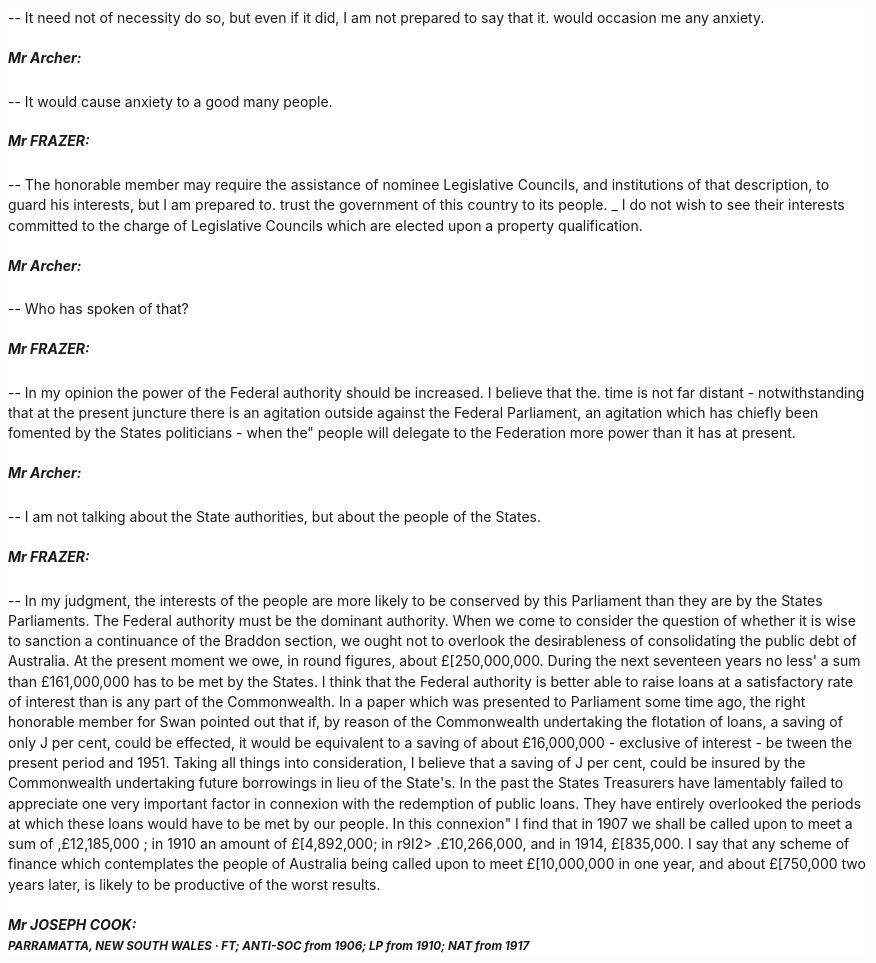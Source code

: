 -- It need not of necessity do so, but even if it did, I am not prepared to say that it. would occasion me any anxiety. 

##### Mr Archer:

--  It would cause anxiety to a good many people. 

##### Mr FRAZER:

-- The honorable member may require the assistance of nominee Legislative Councils, and institutions of that description, to guard his interests, but I am prepared to. trust the government of this country to its people. _ I do not wish to see their interests committed to the charge of Legislative Councils which are elected upon a property qualification. 

##### Mr Archer:

--  Who has spoken of that? 

##### Mr FRAZER:

-- In my opinion the power of the Federal authority should be increased. I believe that the. time is not far distant - notwithstanding that at the present juncture there is an agitation outside against the Federal Parliament, an agitation which has chiefly been fomented by the States politicians - when the" people will delegate to the Federation more power than it has at present. 

##### Mr Archer:

--  I am not talking about the State authorities, but about the people of the States. 

##### Mr FRAZER:

-- In my judgment, the interests of the people are more likely to be conserved by this Parliament than they are by the States Parliaments. The Federal authority must be the dominant authority. When we come to consider the question of whether it is wise to sanction a continuance of the Braddon section, we ought not to overlook the desirableness of consolidating the public debt of Australia. At the present moment we owe, in round figures, about £[250,000,000. During the next seventeen years no less' a sum than £161,000,000 has to be met by the States. I think that the Federal authority is better able to raise loans at a satisfactory rate of interest than is any part of the Commonwealth. In a paper which was presented to Parliament some time ago, the right honorable member for Swan pointed out that if, by reason of the Commonwealth undertaking the flotation of loans, a saving of only J per cent, could be effected, it would be equivalent to a saving of about £16,000,000 - exclusive of interest - be tween the present period and 1951. Taking all things into consideration, I believe that a saving of J per cent, could be insured by the Commonwealth undertaking future borrowings in lieu of the State's. In the past the States Treasurers have lamentably failed to appreciate one very important factor in connexion with the redemption of public loans. They have entirely overlooked the periods at which these loans would have to be met by our people. In this connexion" I find that in 1907 we shall be called upon to meet a sum of ,£12,185,000 ; in 1910 an amount of £[4,892,000; in r9I2&gt; .£10,266,000, and in 1914, £[835,000. I say that any scheme of finance which contemplates the people of Australia being called upon to meet £[10,000,000 in one year, and about £[750,000 two years later, is likely to be productive of the worst results. 

##### Mr JOSEPH COOK:<br><small class="text-muted">PARRAMATTA, NEW SOUTH WALES &middot; FT; ANTI-SOC from 1906; LP from 1910; NAT from 1917</small>
